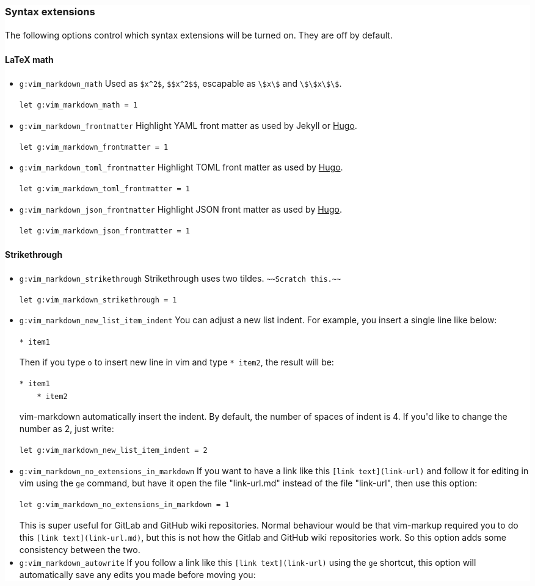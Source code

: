 ### Syntax extensions

The following options control which syntax extensions will be turned on. They are off by default.

#### LaTeX math

- `g:vim_markdown_math`
	Used as `$x^2$`, `$$x^2$$`, escapable as `\$x\$` and `\$\$x\$\$`.
	```
	let g:vim_markdown_math = 1
	```
- `g:vim_markdown_frontmatter`
	Highlight YAML front matter as used by Jekyll or [Hugo](https://gohugo.io/content/front-matter/).
	```
	let g:vim_markdown_frontmatter = 1
	```
- `g:vim_markdown_toml_frontmatter`
	Highlight TOML front matter as used by [Hugo](https://gohugo.io/content/front-matter/).
	```
	let g:vim_markdown_toml_frontmatter = 1
	```
- `g:vim_markdown_json_frontmatter`
	Highlight JSON front matter as used by [Hugo](https://gohugo.io/content/front-matter/).
	```
	let g:vim_markdown_json_frontmatter = 1
	```

#### Strikethrough

- `g:vim_markdown_strikethrough`
	Strikethrough uses two tildes. `~~Scratch this.~~`
	```
	let g:vim_markdown_strikethrough = 1
	```
- `g:vim_markdown_new_list_item_indent`
	You can adjust a new list indent. For example, you insert a single line like below:
	```
	* item1
	```
	Then if you type `o` to insert new line in vim and type `* item2`, the result will be:
	```
	* item1
	    * item2
	```
	vim-markdown automatically insert the indent. By default, the number of spaces of indent is 4. If you'd like to change the number as 2, just write:
	```
	let g:vim_markdown_new_list_item_indent = 2
	```
- `g:vim_markdown_no_extensions_in_markdown`
	If you want to have a link like this `[link text](link-url)` and follow it for editing in vim using the `ge` command, but have it open the file "link-url.md" instead of the file "link-url", then use this option:
	```
	let g:vim_markdown_no_extensions_in_markdown = 1
	```
	This is super useful for GitLab and GitHub wiki repositories.
	Normal behaviour would be that vim-markup required you to do this `[link text](link-url.md)`, but this is not how the Gitlab and GitHub wiki repositories work. So this option adds some consistency between the two.
- `g:vim_markdown_autowrite`
	If you follow a link like this `[link text](link-url)` using the `ge` shortcut, this option will automatically save any edits you made before moving you:
	```